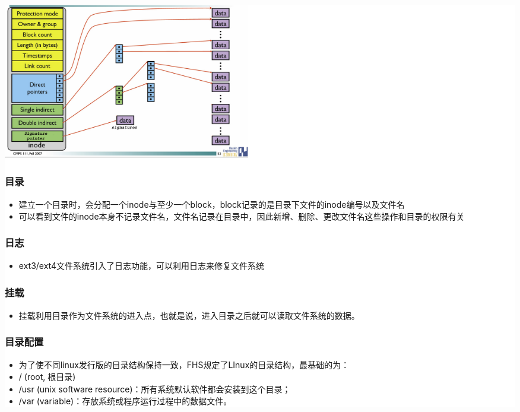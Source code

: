 <img src="..\assets\post\2018-04-02\inode_with_signatures.jpg" alt="img" style="zoom:40%;" />
</div>

### 目录

- 建立一个目录时，会分配一个inode与至少一个block，block记录的是目录下文件的inode编号以及文件名
- 可以看到文件的inode本身不记录文件名，文件名记录在目录中，因此新增、删除、更改文件名这些操作和目录的权限有关

### 日志

- ext3/ext4文件系统引入了日志功能，可以利用日志来修复文件系统

### 挂载

- 挂载利用目录作为文件系统的进入点，也就是说，进入目录之后就可以读取文件系统的数据。

### 目录配置

- 为了使不同linux发行版的目录结构保持一致，FHS规定了LInux的目录结构，最基础的为：
- / (root, 根目录)
- /usr (unix software resource)：所有系统默认软件都会安装到这个目录；
- /var (variable)：存放系统或程序运行过程中的数据文件。

<div class="image-wrapper" style="text-align: center">